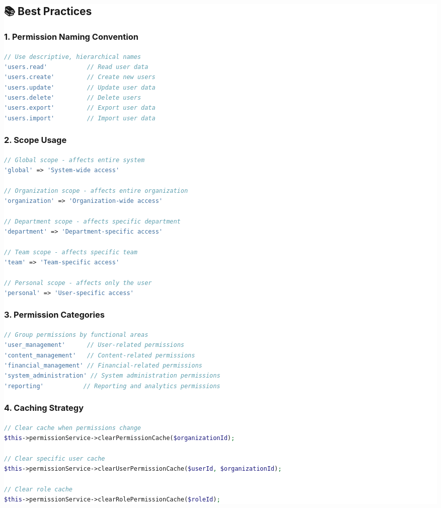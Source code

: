 ## 📚 Best Practices

### 1. Permission Naming Convention
```php
// Use descriptive, hierarchical names
'users.read'           // Read user data
'users.create'         // Create new users
'users.update'         // Update user data
'users.delete'         // Delete users
'users.export'         // Export user data
'users.import'         // Import user data
```

### 2. Scope Usage
```php
// Global scope - affects entire system
'global' => 'System-wide access'

// Organization scope - affects entire organization
'organization' => 'Organization-wide access'

// Department scope - affects specific department
'department' => 'Department-specific access'

// Team scope - affects specific team
'team' => 'Team-specific access'

// Personal scope - affects only the user
'personal' => 'User-specific access'
```

### 3. Permission Categories
```php
// Group permissions by functional areas
'user_management'      // User-related permissions
'content_management'   // Content-related permissions
'financial_management' // Financial-related permissions
'system_administration' // System administration permissions
'reporting'           // Reporting and analytics permissions
```

### 4. Caching Strategy
```php
// Clear cache when permissions change
$this->permissionService->clearPermissionCache($organizationId);

// Clear specific user cache
$this->permissionService->clearUserPermissionCache($userId, $organizationId);

// Clear role cache
$this->permissionService->clearRolePermissionCache($roleId);
```
